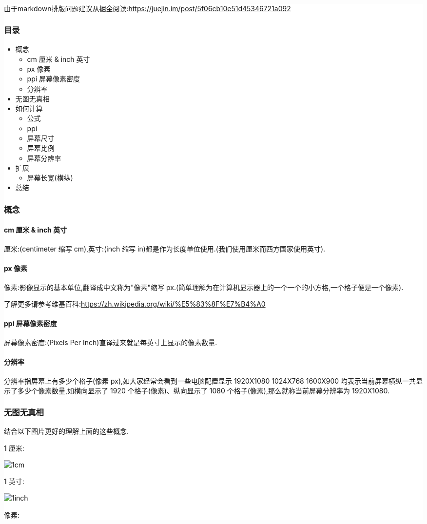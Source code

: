 由于markdown排版问题建议从掘金阅读:<https://juejin.im/post/5f06cb10e51d45346721a092>

### 目录

- 概念
  - cm 厘米 & inch 英寸
  - px 像素
  - ppi 屏幕像素密度
  - 分辨率
- 无图无真相
- 如何计算
  - 公式
  - ppi
  - 屏幕尺寸
  - 屏幕比例
  - 屏幕分辨率
- 扩展
  - 屏幕长宽(横纵)
- 总结

### 概念

#### cm 厘米 & inch 英寸

厘米:(centimeter 缩写 cm),英寸:(inch 缩写 in)都是作为长度单位使用.(我们使用厘米而西方国家使用英寸).

#### px 像素

像素:影像显示的基本单位,翻译成中文称为"像素"缩写 px.(简单理解为在计算机显示器上的一个一个的小方格,一个格子便是一个像素).

了解更多请参考维基百科:<https://zh.wikipedia.org/wiki/%E5%83%8F%E7%B4%A0>

#### ppi 屏幕像素密度

屏幕像素密度:(Pixels Per Inch)直译过来就是每英寸上显示的像素数量.

#### 分辨率

分辨率指屏幕上有多少个格子(像素 px),如大家经常会看到一些电脑配置显示 1920X1080 1024X768 1600X900 均表示当前屏幕横纵一共显示了多少个像素数量,如横向显示了 1920 个格子(像素)、纵向显示了 1080 个格子(像素),那么就称当前屏幕分辨率为 1920X1080.

### 无图无真相

结合以下图片更好的理解上面的这些概念.

1 厘米:

![1cm](https://user-gold-cdn.xitu.io/2020/7/9/173328af8283fca0?w=122&h=87&f=png&s=1276)

1 英寸:

![1inch](https://user-gold-cdn.xitu.io/2020/7/9/173328c0702d9b80?w=162&h=145&f=png&s=2201)

像素:
